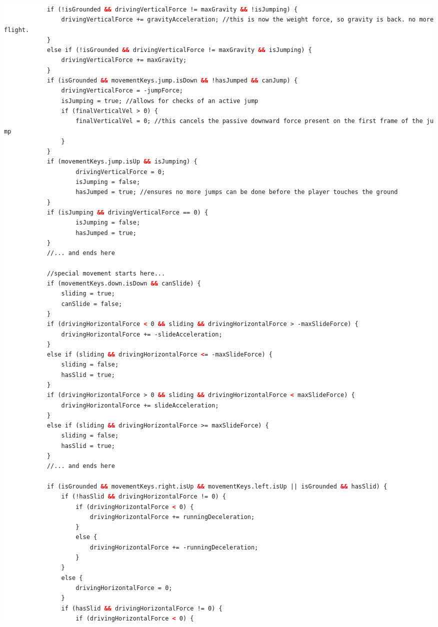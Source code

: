 ```html
            if (!isGrounded && drivingVerticalForce != maxGravity && !isJumping) {
                drivingVerticalForce += gravityAcceleration; //this is now the weight force, so gravity is back. no more flight.
            }
            else if (!isGrounded && drivingVerticalForce != maxGravity && isJumping) {
                drivingVerticalForce += maxGravity;
            }
            if (isGrounded && movementKeys.jump.isDown && !hasJumped && canJump) {
                drivingVerticalForce = -jumpForce;
                isJumping = true; //allows for checks of an active jump
                if (finalVerticalVel > 0) {
                    finalVerticalVel = 0; //this cancels the passive downward force present on the first frame of the jump
                }
            }
            if (movementKeys.jump.isUp && isJumping) {
                    drivingVerticalForce = 0;
                    isJumping = false;
                    hasJumped = true; //ensures no more jumps can be done before the player touches the ground
            }
            if (isJumping && drivingVerticalForce == 0) {
                    isJumping = false;
                    hasJumped = true;
            }
            //... and ends here

            //special movement starts here...
            if (movementKeys.down.isDown && canSlide) {
                sliding = true;
                canSlide = false;
            }
            if (drivingHorizontalForce < 0 && sliding && drivingHorizontalForce > -maxSlideForce) {
                drivingHorizontalForce += -slideAcceleration;
            }
            else if (sliding && drivingHorizontalForce <= -maxSlideForce) {
                sliding = false;
                hasSlid = true;
            }
            if (drivingHorizontalForce > 0 && sliding && drivingHorizontalForce < maxSlideForce) {
                drivingHorizontalForce += slideAcceleration;
            }
            else if (sliding && drivingHorizontalForce >= maxSlideForce) {
                sliding = false;
                hasSlid = true;
            }
            //... and ends here

            if (isGrounded && movementKeys.right.isUp && movementKeys.left.isUp || isGrounded && hasSlid) {
                if (!hasSlid && drivingHorizontalForce != 0) {
                    if (drivingHorizontalForce < 0) {
                        drivingHorizontalForce += runningDeceleration;
                    }
                    else {
                        drivingHorizontalForce += -runningDeceleration;
                    }
                }
                else {
                    drivingHorizontalForce = 0;
                }
                if (hasSlid && drivingHorizontalForce != 0) {
                    if (drivingHorizontalForce < 0) {
```